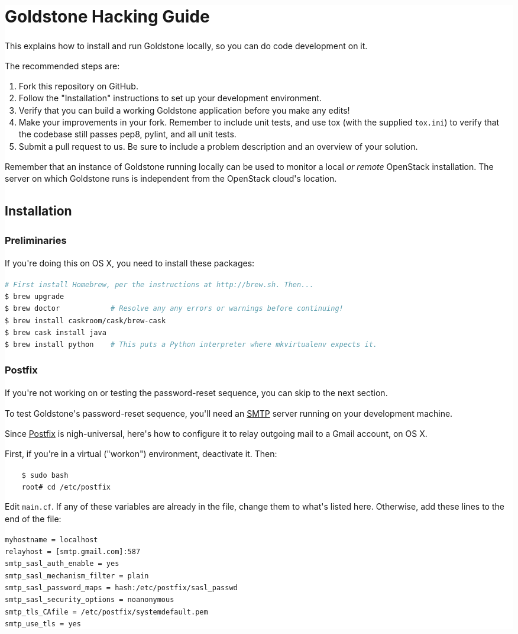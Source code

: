 # Goldstone Hacking Guide

This explains how to install and run Goldstone locally, so you can do code development on it.

The recommended steps are:

1. Fork this repository on GitHub.
2. Follow the "Installation" instructions to set up your development environment.
3. Verify that you can build a working Goldstone application before you make any edits!
4. Make your improvements in your fork. Remember to include unit tests, and use tox (with the supplied `tox.ini`) to verify that the codebase still passes pep8, pylint, and all unit tests.
5. Submit a pull request to us. Be sure to include a problem description and an overview of your solution.

Remember that an instance of Goldstone running locally can be used to monitor a
local *or remote* OpenStack installation. The server on which Goldstone runs is
independent from the OpenStack cloud's location.


## Installation

### Preliminaries

If you're doing this on OS X, you need to install these packages:

```bash
# First install Homebrew, per the instructions at http://brew.sh. Then...
$ brew upgrade
$ brew doctor            # Resolve any any errors or warnings before continuing!
$ brew install caskroom/cask/brew-cask
$ brew cask install java
$ brew install python    # This puts a Python interpreter where mkvirtualenv expects it.
```    

### Postfix

If you're not working on or testing the password-reset sequence, you can skip
to the next section.

To test Goldstone's password-reset sequence, you'll need an
[SMTP](https://en.wikipedia.org/wiki/Simple_Mail_Transfer_Protocol) server
running on your development machine.

Since [Postfix](http://www.postfix.org) is nigh-universal, here's how to
configure it to relay outgoing mail to a Gmail account, on OS X.

First, if you're in a virtual ("workon") environment, deactivate it. Then:

```bash
    $ sudo bash
    root# cd /etc/postfix
```

Edit `main.cf`. If any of these variables are already in the file, change them to what's listed here.  Otherwise, add these lines to the end of the file:
```
myhostname = localhost
relayhost = [smtp.gmail.com]:587
smtp_sasl_auth_enable = yes
smtp_sasl_mechanism_filter = plain
smtp_sasl_password_maps = hash:/etc/postfix/sasl_passwd
smtp_sasl_security_options = noanonymous
smtp_tls_CAfile = /etc/postfix/systemdefault.pem
smtp_use_tls = yes
```
